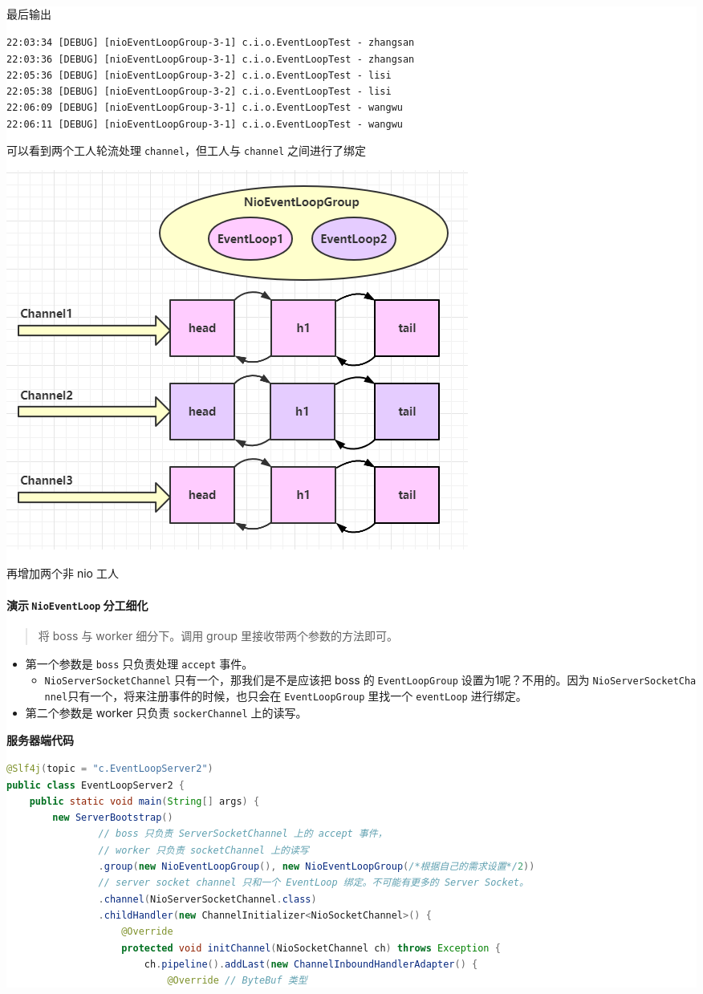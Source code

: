 最后输出

```
22:03:34 [DEBUG] [nioEventLoopGroup-3-1] c.i.o.EventLoopTest - zhangsan       
22:03:36 [DEBUG] [nioEventLoopGroup-3-1] c.i.o.EventLoopTest - zhangsan       
22:05:36 [DEBUG] [nioEventLoopGroup-3-2] c.i.o.EventLoopTest - lisi           
22:05:38 [DEBUG] [nioEventLoopGroup-3-2] c.i.o.EventLoopTest - lisi           
22:06:09 [DEBUG] [nioEventLoopGroup-3-1] c.i.o.EventLoopTest - wangwu        
22:06:11 [DEBUG] [nioEventLoopGroup-3-1] c.i.o.EventLoopTest - wangwu         
```

可以看到两个工人轮流处理 `channel`，但工人与 `channel` 之间进行了绑定

![](img/0042.png)

再增加两个非 nio 工人

#### 演示 `NioEventLoop` 分工细化

> 将 boss 与 worker 细分下。调用 group 里接收带两个参数的方法即可。

- 第一个参数是 `boss` 只负责处理 `accept` 事件。
  - `NioServerSocketChannel` 只有一个，那我们是不是应该把 boss 的 `EventLoopGroup` 设置为1呢？不用的。因为 `NioServerSocketChannel`只有一个，将来注册事件的时候，也只会在 `EventLoopGroup` 里找一个 `eventLoop` 进行绑定。
- 第二个参数是 worker 只负责 `sockerChannel` 上的读写。

**服务器端代码**

```java
@Slf4j(topic = "c.EventLoopServer2")
public class EventLoopServer2 {
    public static void main(String[] args) {
        new ServerBootstrap()
                // boss 只负责 ServerSocketChannel 上的 accept 事件，
                // worker 只负责 socketChannel 上的读写
                .group(new NioEventLoopGroup(), new NioEventLoopGroup(/*根据自己的需求设置*/2))
                // server socket channel 只和一个 EventLoop 绑定。不可能有更多的 Server Socket。
                .channel(NioServerSocketChannel.class)
                .childHandler(new ChannelInitializer<NioSocketChannel>() {
                    @Override
                    protected void initChannel(NioSocketChannel ch) throws Exception {
                        ch.pipeline().addLast(new ChannelInboundHandlerAdapter() {
                            @Override // ByteBuf 类型
```